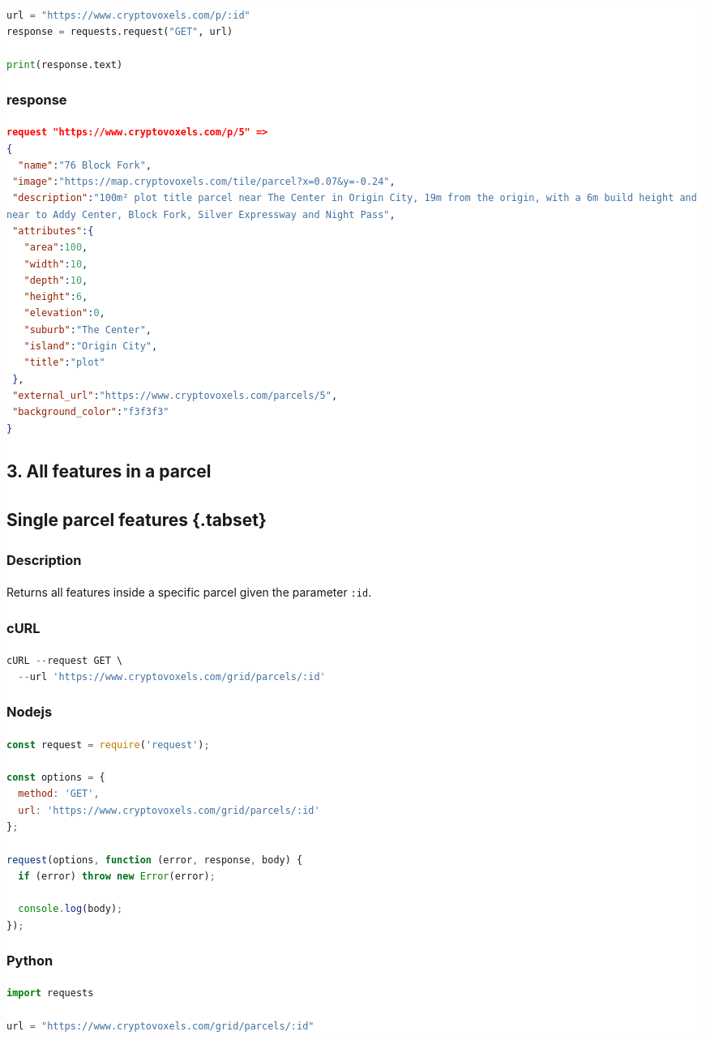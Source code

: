 ```python
url = "https://www.cryptovoxels.com/p/:id"
response = requests.request("GET", url)

print(response.text)
```
### response
```json
request "https://www.cryptovoxels.com/p/5" =>
{
  "name":"76 Block Fork",
 "image":"https://map.cryptovoxels.com/tile/parcel?x=0.07&y=-0.24",
 "description":"100m² plot title parcel near The Center in Origin City, 19m from the origin, with a 6m build height and near to Addy Center, Block Fork, Silver Expressway and Night Pass",
 "attributes":{
   "area":100,
   "width":10,
   "depth":10,
   "height":6,
   "elevation":0,
   "suburb":"The Center",
   "island":"Origin City",
   "title":"plot"
 },
 "external_url":"https://www.cryptovoxels.com/parcels/5",
 "background_color":"f3f3f3"
}
```

## 3. All features in a parcel

## Single parcel features {.tabset}
### Description

Returns all features inside a specific parcel given the parameter `:id`.

### cURL

```js
cURL --request GET \
  --url 'https://www.cryptovoxels.com/grid/parcels/:id'
```
### Nodejs
```js
const request = require('request');

const options = {
  method: 'GET',
  url: 'https://www.cryptovoxels.com/grid/parcels/:id'
};

request(options, function (error, response, body) {
  if (error) throw new Error(error);

  console.log(body);
});
```
### Python
```python
import requests

url = "https://www.cryptovoxels.com/grid/parcels/:id"
```